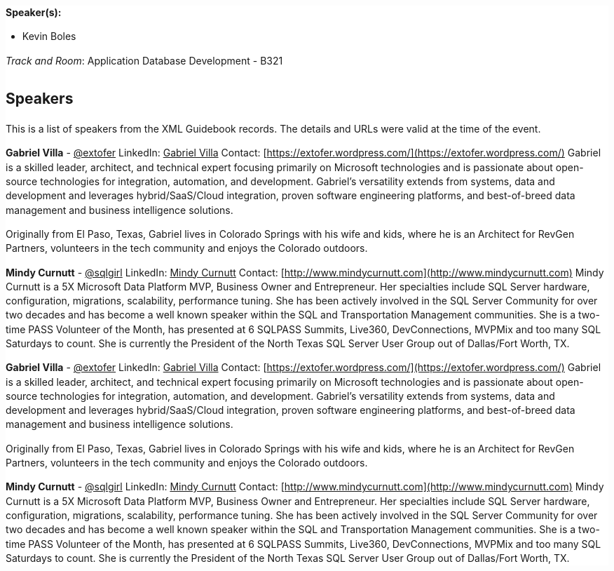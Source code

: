 **Speaker(s):**
- Kevin Boles
 
*Track and Room*: Application  Database Development - B321
 
 
 
 
## <a name="#speakers"></a>Speakers
This is a list of speakers from the XML Guidebook records. The details and URLs were valid at the time of the event.
 
 
**Gabriel Villa**  - [@extofer](https://www.twitter.com/@extofer)
LinkedIn: [Gabriel Villa](https://www.linkedin.com/in/gabevilla)
Contact: [https://extofer.wordpress.com/](https://extofer.wordpress.com/)
Gabriel is a skilled leader, architect, and technical expert focusing primarily on Microsoft technologies and is passionate about open-source technologies for integration, automation, and development. Gabriel’s versatility extends from systems, data and development and leverages hybrid/SaaS/Cloud integration, proven software engineering platforms, and best-of-breed data management and business intelligence solutions.

Originally from El Paso, Texas, Gabriel lives in Colorado Springs with his wife and kids, where he is an Architect for RevGen Partners, volunteers in the tech community and enjoys the Colorado outdoors.
 
**Mindy Curnutt**  - [@sqlgirl](https://www.twitter.com/@sqlgirl)
LinkedIn: [Mindy Curnutt](https://www.linkedin.com/in/mindycurnutt)
Contact: [http://www.mindycurnutt.com](http://www.mindycurnutt.com)
Mindy Curnutt is a 5X Microsoft Data Platform MVP, Business Owner and Entrepreneur. Her specialties include SQL Server hardware, configuration, migrations, scalability, performance tuning.  She has been actively involved in the SQL Server Community for over two decades and has become a well known speaker within the SQL and Transportation Management communities. She is a two-time PASS Volunteer of the Month, has presented at 6 SQLPASS Summits, Live360, DevConnections, MVPMix and too many SQL Saturdays to count. She is currently the President of the North Texas SQL Server User Group out of Dallas/Fort Worth, TX.
 
**Gabriel Villa**  - [@extofer](https://www.twitter.com/@extofer)
LinkedIn: [Gabriel Villa](https://www.linkedin.com/in/gabevilla)
Contact: [https://extofer.wordpress.com/](https://extofer.wordpress.com/)
Gabriel is a skilled leader, architect, and technical expert focusing primarily on Microsoft technologies and is passionate about open-source technologies for integration, automation, and development. Gabriel’s versatility extends from systems, data and development and leverages hybrid/SaaS/Cloud integration, proven software engineering platforms, and best-of-breed data management and business intelligence solutions.

Originally from El Paso, Texas, Gabriel lives in Colorado Springs with his wife and kids, where he is an Architect for RevGen Partners, volunteers in the tech community and enjoys the Colorado outdoors.
 
**Mindy Curnutt**  - [@sqlgirl](https://www.twitter.com/@sqlgirl)
LinkedIn: [Mindy Curnutt](https://www.linkedin.com/in/mindycurnutt)
Contact: [http://www.mindycurnutt.com](http://www.mindycurnutt.com)
Mindy Curnutt is a 5X Microsoft Data Platform MVP, Business Owner and Entrepreneur. Her specialties include SQL Server hardware, configuration, migrations, scalability, performance tuning.  She has been actively involved in the SQL Server Community for over two decades and has become a well known speaker within the SQL and Transportation Management communities. She is a two-time PASS Volunteer of the Month, has presented at 6 SQLPASS Summits, Live360, DevConnections, MVPMix and too many SQL Saturdays to count. She is currently the President of the North Texas SQL Server User Group out of Dallas/Fort Worth, TX.
 